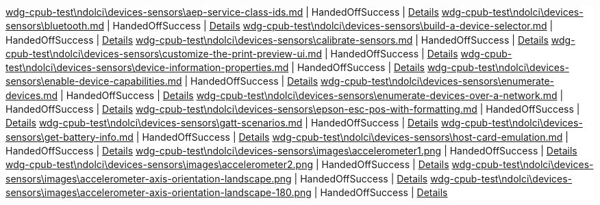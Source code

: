  [wdg-cpub-test\ndolci\devices-sensors\aep-service-class-ids.md](https://github.com/OpenLocalizationOrg/wdg-cpub-test/blob/370b605422ee22478e3ef03f25bb471425eabd16/wdg-cpub-test/ndolci/devices-sensors/aep-service-class-ids.md) | HandedOffSuccess | [Details](#c103e66504ab4b9a3756fac36a8f9d98ca9c9cde90)
 [wdg-cpub-test\ndolci\devices-sensors\bluetooth.md](https://github.com/OpenLocalizationOrg/wdg-cpub-test/blob/370b605422ee22478e3ef03f25bb471425eabd16/wdg-cpub-test/ndolci/devices-sensors/bluetooth.md) | HandedOffSuccess | [Details](#0b09a8c2db2f5b95c859ebc9fca183664849531791)
 [wdg-cpub-test\ndolci\devices-sensors\build-a-device-selector.md](https://github.com/OpenLocalizationOrg/wdg-cpub-test/blob/370b605422ee22478e3ef03f25bb471425eabd16/wdg-cpub-test/ndolci/devices-sensors/build-a-device-selector.md) | HandedOffSuccess | [Details](#c89f6ce329999b80f1db978fcbecaf26ac6581ac92)
 [wdg-cpub-test\ndolci\devices-sensors\calibrate-sensors.md](https://github.com/OpenLocalizationOrg/wdg-cpub-test/blob/370b605422ee22478e3ef03f25bb471425eabd16/wdg-cpub-test/ndolci/devices-sensors/calibrate-sensors.md) | HandedOffSuccess | [Details](#0874bb83fa13a28a65cb078f1d7d1cfb5ea5babc93)
 [wdg-cpub-test\ndolci\devices-sensors\customize-the-print-preview-ui.md](https://github.com/OpenLocalizationOrg/wdg-cpub-test/blob/370b605422ee22478e3ef03f25bb471425eabd16/wdg-cpub-test/ndolci/devices-sensors/customize-the-print-preview-ui.md) | HandedOffSuccess | [Details](#0d54435494e25794492314ea2b6b195d57bfba9e94)
 [wdg-cpub-test\ndolci\devices-sensors\device-information-properties.md](https://github.com/OpenLocalizationOrg/wdg-cpub-test/blob/370b605422ee22478e3ef03f25bb471425eabd16/wdg-cpub-test/ndolci/devices-sensors/device-information-properties.md) | HandedOffSuccess | [Details](#3472c03607d175eb035af43b5031a58cb710b3ec95)
 [wdg-cpub-test\ndolci\devices-sensors\enable-device-capabilities.md](https://github.com/OpenLocalizationOrg/wdg-cpub-test/blob/370b605422ee22478e3ef03f25bb471425eabd16/wdg-cpub-test/ndolci/devices-sensors/enable-device-capabilities.md) | HandedOffSuccess | [Details](#e2ec538c17a3387dfca692ada49aeea5342fbd9a96)
 [wdg-cpub-test\ndolci\devices-sensors\enumerate-devices.md](https://github.com/OpenLocalizationOrg/wdg-cpub-test/blob/370b605422ee22478e3ef03f25bb471425eabd16/wdg-cpub-test/ndolci/devices-sensors/enumerate-devices.md) | HandedOffSuccess | [Details](#600056e9d2eaf3f410428f12e7f21e3d00911b5798)
 [wdg-cpub-test\ndolci\devices-sensors\enumerate-devices-over-a-network.md](https://github.com/OpenLocalizationOrg/wdg-cpub-test/blob/370b605422ee22478e3ef03f25bb471425eabd16/wdg-cpub-test/ndolci/devices-sensors/enumerate-devices-over-a-network.md) | HandedOffSuccess | [Details](#a71c22649f233483aa63e2e2a60277e64c2d007d97)
 [wdg-cpub-test\ndolci\devices-sensors\epson-esc-pos-with-formatting.md](https://github.com/OpenLocalizationOrg/wdg-cpub-test/blob/370b605422ee22478e3ef03f25bb471425eabd16/wdg-cpub-test/ndolci/devices-sensors/epson-esc-pos-with-formatting.md) | HandedOffSuccess | [Details](#c126bac0f54e4623a2c4cad92232fecd526d491e99)
 [wdg-cpub-test\ndolci\devices-sensors\gatt-scenarios.md](https://github.com/OpenLocalizationOrg/wdg-cpub-test/blob/370b605422ee22478e3ef03f25bb471425eabd16/wdg-cpub-test/ndolci/devices-sensors/gatt-scenarios.md) | HandedOffSuccess | [Details](#6be3595796d13730b7bc1345d85828314d5925a7100)
 [wdg-cpub-test\ndolci\devices-sensors\get-battery-info.md](https://github.com/OpenLocalizationOrg/wdg-cpub-test/blob/370b605422ee22478e3ef03f25bb471425eabd16/wdg-cpub-test/ndolci/devices-sensors/get-battery-info.md) | HandedOffSuccess | [Details](#a598d060504de24ed866dba1ce053866d53d495e101)
 [wdg-cpub-test\ndolci\devices-sensors\host-card-emulation.md](https://github.com/OpenLocalizationOrg/wdg-cpub-test/blob/370b605422ee22478e3ef03f25bb471425eabd16/wdg-cpub-test/ndolci/devices-sensors/host-card-emulation.md) | HandedOffSuccess | [Details](#2d1fa53aea846db7bcba6caa86dc661a2453d1d1102)
 [wdg-cpub-test\ndolci\devices-sensors\images\accelerometer1.png](https://github.com/OpenLocalizationOrg/wdg-cpub-test/blob/4e8b5030c38d31887a74b6867b572c7137222c1f/wdg-cpub-test/ndolci/devices-sensors/images/accelerometer1.png) | HandedOffSuccess | [Details](#34ce1ba42c93457b28691e358831a508597b298f114)
 [wdg-cpub-test\ndolci\devices-sensors\images\accelerometer2.png](https://github.com/OpenLocalizationOrg/wdg-cpub-test/blob/4e8b5030c38d31887a74b6867b572c7137222c1f/wdg-cpub-test/ndolci/devices-sensors/images/accelerometer2.png) | HandedOffSuccess | [Details](#ad405137416569d6e655743fbf94c8c80f93755c115)
 [wdg-cpub-test\ndolci\devices-sensors\images\accelerometer-axis-orientation-landscape.png](https://github.com/OpenLocalizationOrg/wdg-cpub-test/blob/4e8b5030c38d31887a74b6867b572c7137222c1f/wdg-cpub-test/ndolci/devices-sensors/images/accelerometer-axis-orientation-landscape.png) | HandedOffSuccess | [Details](#db61344d5f58e7e9974e86abc07dd44c3429167a109)
 [wdg-cpub-test\ndolci\devices-sensors\images\accelerometer-axis-orientation-landscape-180.png](https://github.com/OpenLocalizationOrg/wdg-cpub-test/blob/4e8b5030c38d31887a74b6867b572c7137222c1f/wdg-cpub-test/ndolci/devices-sensors/images/accelerometer-axis-orientation-landscape-180.png) | HandedOffSuccess | [Details](#dc7225c2a9f6ad98c98e4e02eeecc555288b4157105)